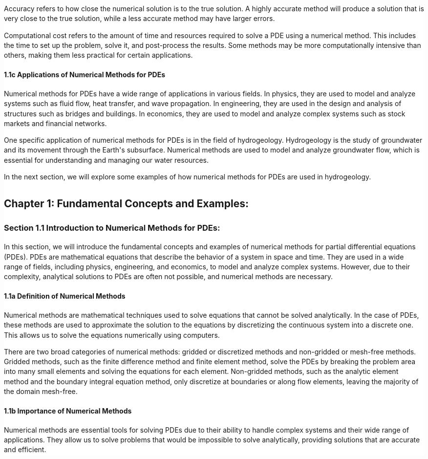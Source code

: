 Accuracy refers to how close the numerical solution is to the true solution. A highly accurate method will produce a solution that is very close to the true solution, while a less accurate method may have larger errors.

Computational cost refers to the amount of time and resources required to solve a PDE using a numerical method. This includes the time to set up the problem, solve it, and post-process the results. Some methods may be more computationally intensive than others, making them less practical for certain applications.

#### 1.1c Applications of Numerical Methods for PDEs

Numerical methods for PDEs have a wide range of applications in various fields. In physics, they are used to model and analyze systems such as fluid flow, heat transfer, and wave propagation. In engineering, they are used in the design and analysis of structures such as bridges and buildings. In economics, they are used to model and analyze complex systems such as stock markets and financial networks.

One specific application of numerical methods for PDEs is in the field of hydrogeology. Hydrogeology is the study of groundwater and its movement through the Earth's subsurface. Numerical methods are used to model and analyze groundwater flow, which is essential for understanding and managing our water resources.

In the next section, we will explore some examples of how numerical methods for PDEs are used in hydrogeology. 


## Chapter 1: Fundamental Concepts and Examples:




### Section 1.1 Introduction to Numerical Methods for PDEs:

In this section, we will introduce the fundamental concepts and examples of numerical methods for partial differential equations (PDEs). PDEs are mathematical equations that describe the behavior of a system in space and time. They are used in a wide range of fields, including physics, engineering, and economics, to model and analyze complex systems. However, due to their complexity, analytical solutions to PDEs are often not possible, and numerical methods are necessary.

#### 1.1a Definition of Numerical Methods

Numerical methods are mathematical techniques used to solve equations that cannot be solved analytically. In the case of PDEs, these methods are used to approximate the solution to the equations by discretizing the continuous system into a discrete one. This allows us to solve the equations numerically using computers.

There are two broad categories of numerical methods: gridded or discretized methods and non-gridded or mesh-free methods. Gridded methods, such as the finite difference method and finite element method, solve the PDEs by breaking the problem area into many small elements and solving the equations for each element. Non-gridded methods, such as the analytic element method and the boundary integral equation method, only discretize at boundaries or along flow elements, leaving the majority of the domain mesh-free.

#### 1.1b Importance of Numerical Methods

Numerical methods are essential tools for solving PDEs due to their ability to handle complex systems and their wide range of applications. They allow us to solve problems that would be impossible to solve analytically, providing solutions that are accurate and efficient.
